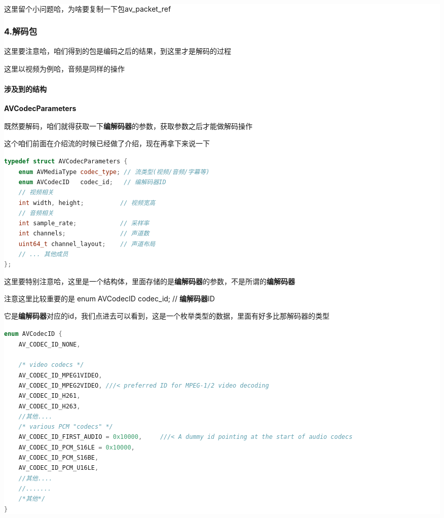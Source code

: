 这里留个小问题哈，为啥要复制一下包av_packet_ref


### 4.解码包

这里要注意哈，咱们得到的包是编码之后的结果，到这里才是解码的过程

这里以视频为例哈，音频是同样的操作

#### 涉及到的结构

**AVCodecParameters**

既然要解码，咱们就得获取一下**编解码器**的参数，获取参数之后才能做解码操作

这个咱们前面在介绍流的时候已经做了介绍，现在再拿下来说一下

```cpp
typedef struct AVCodecParameters {
    enum AVMediaType codec_type; // 流类型(视频/音频/字幕等)
    enum AVCodecID   codec_id;   // 编解码器ID
    // 视频相关
    int width, height;          // 视频宽高
    // 音频相关
    int sample_rate;            // 采样率
    int channels;               // 声道数
    uint64_t channel_layout;    // 声道布局
    // ... 其他成员
};
```

这里要特别注意哈，这里是一个结构体，里面存储的是**编解码器**的参数，不是所谓的**编解码器**

注意这里比较重要的是 enum AVCodecID   codec_id;   // **编解码器**ID

它是**编解码器**对应的id，我们点进去可以看到，这是一个枚举类型的数据，里面有好多比那解码器的类型

```cpp
enum AVCodecID {
    AV_CODEC_ID_NONE,

    /* video codecs */
    AV_CODEC_ID_MPEG1VIDEO,
    AV_CODEC_ID_MPEG2VIDEO, ///< preferred ID for MPEG-1/2 video decoding
    AV_CODEC_ID_H261,
    AV_CODEC_ID_H263,
    //其他....
    /* various PCM "codecs" */
    AV_CODEC_ID_FIRST_AUDIO = 0x10000,     ///< A dummy id pointing at the start of audio codecs
    AV_CODEC_ID_PCM_S16LE = 0x10000,
    AV_CODEC_ID_PCM_S16BE,
    AV_CODEC_ID_PCM_U16LE,
    //其他....
    //.......
    /*其他*/
}
```
